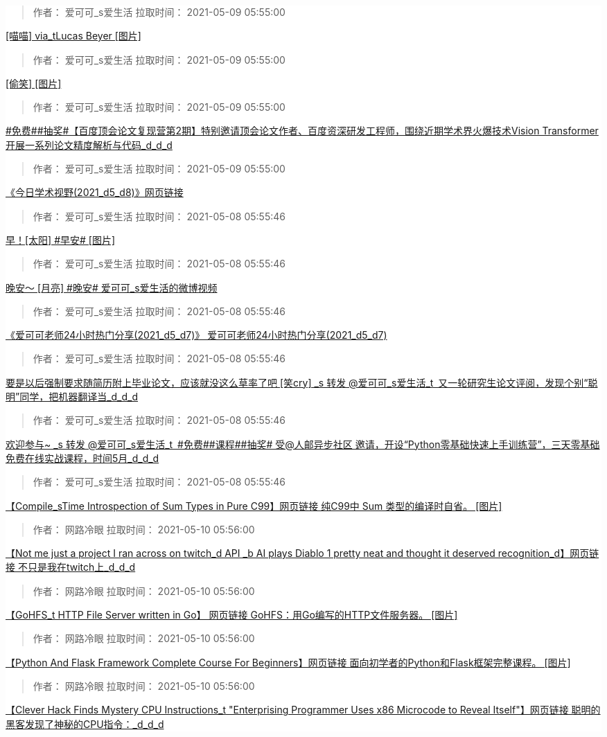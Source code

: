 > 作者： 爱可可_s爱生活  拉取时间： 2021-05-09 05:55:00

 [[喵喵]  via_tLucas Beyer [图片]](https://weibo.com/1402400261/Kewrei54B)

> 作者： 爱可可_s爱生活  拉取时间： 2021-05-09 05:55:00

 [[偷笑] [图片]](https://weibo.com/1402400261/Kewp514TJ)

> 作者： 爱可可_s爱生活  拉取时间： 2021-05-09 05:55:00

 [#免费##抽奖#【百度顶会论文复现营第2期】特别邀请顶会论文作者、百度资深研发工程师，围绕近期学术界火爆技术Vision Transformer开展一系列论文精度解析与代码_d_d_d](https://weibo.com/1402400261/KetJf6MfG)

> 作者： 爱可可_s爱生活  拉取时间： 2021-05-09 05:55:00

 [《今日学术视野(2021_d5_d8)》网页链接](https://weibo.com/1402400261/Kes3y4rHk)

> 作者： 爱可可_s爱生活  拉取时间： 2021-05-08 05:55:46

 [早！[太阳] #早安# [图片]](https://weibo.com/1402400261/Kes2yzmJN)

> 作者： 爱可可_s爱生活  拉取时间： 2021-05-08 05:55:46

 [晚安～ [月亮] #晚安# 爱可可_s爱生活的微博视频](https://weibo.com/1402400261/KepgwcX3f)

> 作者： 爱可可_s爱生活  拉取时间： 2021-05-08 05:55:46

 [《爱可可老师24小时热门分享(2021_d5_d7)》  爱可可老师24小时热门分享(2021_d5_d7)](https://weibo.com/1402400261/KepfywxHA)

> 作者： 爱可可_s爱生活  拉取时间： 2021-05-08 05:55:46

 [要是以后强制要求随简历附上毕业论文，应该就没这么草率了吧 [笑cry] _s 转发 @爱可可_s爱生活_t&ensp;又一轮研究生论文评阅，发现个别“聪明”同学，把机器翻译当_d_d_d](https://weibo.com/1402400261/KeoNnxp1y)

> 作者： 爱可可_s爱生活  拉取时间： 2021-05-08 05:55:46

 [欢迎参与~ _s 转发 @爱可可_s爱生活_t&ensp;#免费##课程##抽奖# 受@人邮异步社区 邀请，开设“Python零基础快速上手训练营”，三天零基础免费在线实战课程，时间5月_d_d_d](https://weibo.com/1402400261/KeoMMlMj8)

> 作者： 爱可可_s爱生活  拉取时间： 2021-05-08 05:55:46

 [【Compile_sTime Introspection of Sum Types in Pure C99】网页链接 纯C99中 Sum 类型的编译时自省。 [图片]](https://weibo.com/1715118170/KeKV8lpA4)

> 作者： 网路冷眼  拉取时间： 2021-05-10 05:56:00

 [【Not me just a project I ran across on twitch_d API _b AI plays Diablo 1 pretty neat and thought it deserved recognition_d】网页链接 不只是我在twitch上_d_d_d](https://weibo.com/1715118170/KeJm5itOs)

> 作者： 网路冷眼  拉取时间： 2021-05-10 05:56:00

 [【GoHFS_t HTTP File Server written in Go】 网页链接 GoHFS：用Go编写的HTTP文件服务器。 [图片]](https://weibo.com/1715118170/KeJ2UtcRK)

> 作者： 网路冷眼  拉取时间： 2021-05-10 05:56:00

 [【Python And Flask Framework Complete Course For Beginners】网页链接 面向初学者的Python和Flask框架完整课程。 [图片]](https://weibo.com/1715118170/KeJ27uyiP)

> 作者： 网路冷眼  拉取时间： 2021-05-10 05:56:00

 [【Clever Hack Finds Mystery CPU Instructions_t "Enterprising Programmer Uses x86 Microcode to Reveal Itself"】网页链接 聪明的黑客发现了神秘的CPU指令：_d_d_d](https://weibo.com/1715118170/KeIXJA1AI)
